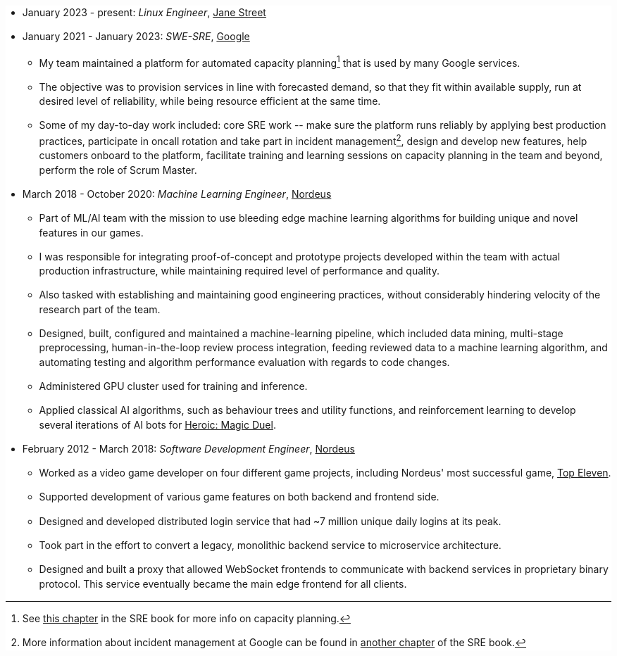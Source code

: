 - January 2023 - present: _Linux Engineer_, [Jane Street](https://www.janestreet.com/)

- January 2021 - January 2023: _SWE-SRE_, [Google](https://about.google.com)

    * My team maintained a platform for automated capacity planning[^1] that is
      used by many Google services. 

    * The objective was to provision services in line with forecasted
      demand, so that they fit within available supply, run at desired
      level of reliability, while being resource efficient at the same time.

    * Some of my day-to-day work included: core SRE work -- make sure the
      platform runs reliably by applying best production practices, participate
      in oncall rotation and take part in incident management[^2], design and
      develop new features, help customers onboard to the platform, facilitate
      training and learning sessions on capacity planning in the team and beyond,
      perform the role of Scrum Master.

- March 2018 - October 2020: *Machine Learning Engineer*, [Nordeus](https://nordeus.com)

    * Part of ML/AI team with the mission to use bleeding edge machine
      learning algorithms for building unique and novel features in our games.

    * I was responsible for integrating proof-of-concept and prototype projects
      developed within the team with actual production infrastructure, while
      maintaining required level of performance and quality.

    * Also tasked with establishing and maintaining good engineering practices,
      without considerably hindering velocity of the research part of the team.

    * Designed, built, configured and maintained a machine-learning pipeline,
      which included data mining, multi-stage preprocessing, human-in-the-loop
      review process integration, feeding reviewed data to a machine learning
      algorithm, and automating testing and algorithm performance evaluation
      with regards to code changes.

    * Administered GPU cluster used for training and inference.

    * Applied classical AI algorithms, such as behaviour trees and utility
      functions, and reinforcement learning to develop several iterations of AI
      bots for [Heroic: Magic Duel](https://www.heroicgame.com/).

- February 2012 - March 2018: *Software Development Engineer*, [Nordeus](https://nordeus.com)

    * Worked as a video game developer on four different game projects,
      including Nordeus' most successful game, [Top
      Eleven](https://www.topeleven.com/).

    * Supported development of various game features on both backend and
      frontend side.

    * Designed and developed distributed login service that had ~7
      million unique daily logins at its peak.

    * Took part in the effort to convert a legacy, monolithic backend service
      to microservice architecture.

    * Designed and built a proxy that allowed WebSocket frontends to
      communicate with backend services in proprietary binary protocol. This
      service eventually became the main edge frontend for all clients.


[^1]: See [this chapter](https://sre.google/sre-book/software-engineering-in-sre/) in the SRE book for more info on capacity planning.
[^2]: More information about incident management at Google can be found in [another chapter](https://sre.google/sre-book/managing-incidents/) of the SRE book.